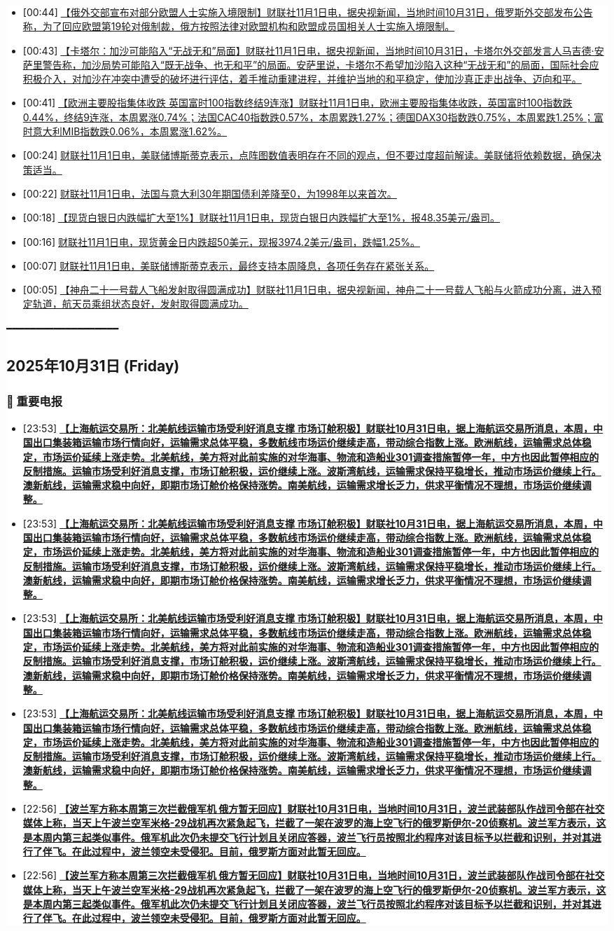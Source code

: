   - [00:44] [【俄外交部宣布对部分欧盟人士实施入境限制】财联社11月1日电，据央视新闻，当地时间10月31日，俄罗斯外交部发布公告称，为了回应欧盟第19轮对俄制裁，俄方按照法律对欧盟机构和欧盟成员国相关人士实施入境限制。](https://www.cls.cn/detail/2188445)

  - [00:43] [【卡塔尔：加沙可能陷入“无战无和”局面】财联社11月1日电，据央视新闻，当地时间10月31日，卡塔尔外交部发言人马吉德·安萨里警告称，加沙局势可能陷入“既无战争、也无和平”的局面。安萨里说，卡塔尔不希望加沙陷入这种“无战无和”的局面，国际社会应积极介入，对加沙在冲突中遭受的破坏进行评估，着手推动重建进程，并维护当地的和平稳定，使加沙真正走出战争、迈向和平。](https://www.cls.cn/detail/2188442)

  - [00:41] [【欧洲主要股指集体收跌 英国富时100指数终结9连涨】财联社11月1日电，欧洲主要股指集体收跌，英国富时100指数跌0.44%，终结9连涨，本周累涨0.74%；法国CAC40指数跌0.57%，本周累跌1.27%；德国DAX30指数跌0.75%，本周累跌1.25%；富时意大利MIB指数跌0.06%，本周累涨1.62%。](https://www.cls.cn/detail/2188441)

  - [00:24] [财联社11月1日电，美联储博斯蒂克表示，点阵图数值表明存在不同的观点，但不要过度超前解读。美联储将依赖数据，确保决策适当。](https://www.cls.cn/detail/2188440)

  - [00:22] [财联社11月1日电，法国与意大利30年期国债利差降至0，为1998年以来首次。](https://www.cls.cn/detail/2188439)

  - [00:18] [【现货白银日内跌幅扩大至1%】财联社11月1日电，现货白银日内跌幅扩大至1%，报48.35美元/盎司。](https://www.cls.cn/detail/2188438)

  - [00:16] [财联社11月1日电，现货黄金日内跌超50美元，现报3974.2美元/盎司，跌幅1.25%。](https://www.cls.cn/detail/2188437)

  - [00:07] [财联社11月1日电，美联储博斯蒂克表示，最终支持本周降息，各项任务存在紧张关系。](https://www.cls.cn/detail/2188435)

  - [00:05] [【神舟二十一号载人飞船发射取得圆满成功】财联社11月1日电，据央视新闻，神舟二十一号载人飞船与火箭成功分离，进入预定轨道，航天员乘组状态良好，发射取得圆满成功。](https://www.cls.cn/detail/2188433)

━━━━━━━━━━━━━━━━━━━

## 2025年10月31日 (Friday)

### 🔴 重要电报


  - [23:53] **[【上海航运交易所：北美航线运输市场受利好消息支撑 市场订舱积极】财联社10月31日电，据上海航运交易所消息，本周，中国出口集装箱运输市场行情向好，运输需求总体平稳，多数航线市场运价继续走高，带动综合指数上涨。欧洲航线，运输需求总体稳定，市场运价延续上涨走势。北美航线，美方将对此前实施的对华海事、物流和造船业301调查措施暂停一年，中方也因此暂停相应的反制措施。运输市场受利好消息支撑，市场订舱积极，运价继续上涨。波斯湾航线，运输需求保持平稳增长，推动市场运价继续上行。澳新航线，运输需求稳中向好，即期市场订舱价格保持涨势。南美航线，运输需求增长乏力，供求平衡情况不理想，市场运价继续调整。](https://www.cls.cn/detail/2188432)**

  - [23:53] **[【上海航运交易所：北美航线运输市场受利好消息支撑 市场订舱积极】财联社10月31日电，据上海航运交易所消息，本周，中国出口集装箱运输市场行情向好，运输需求总体平稳，多数航线市场运价继续走高，带动综合指数上涨。欧洲航线，运输需求总体稳定，市场运价延续上涨走势。北美航线，美方将对此前实施的对华海事、物流和造船业301调查措施暂停一年，中方也因此暂停相应的反制措施。运输市场受利好消息支撑，市场订舱积极，运价继续上涨。波斯湾航线，运输需求保持平稳增长，推动市场运价继续上行。澳新航线，运输需求稳中向好，即期市场订舱价格保持涨势。南美航线，运输需求增长乏力，供求平衡情况不理想，市场运价继续调整。](https://www.cls.cn/detail/2188432)**

  - [23:53] **[【上海航运交易所：北美航线运输市场受利好消息支撑 市场订舱积极】财联社10月31日电，据上海航运交易所消息，本周，中国出口集装箱运输市场行情向好，运输需求总体平稳，多数航线市场运价继续走高，带动综合指数上涨。欧洲航线，运输需求总体稳定，市场运价延续上涨走势。北美航线，美方将对此前实施的对华海事、物流和造船业301调查措施暂停一年，中方也因此暂停相应的反制措施。运输市场受利好消息支撑，市场订舱积极，运价继续上涨。波斯湾航线，运输需求保持平稳增长，推动市场运价继续上行。澳新航线，运输需求稳中向好，即期市场订舱价格保持涨势。南美航线，运输需求增长乏力，供求平衡情况不理想，市场运价继续调整。](https://www.cls.cn/detail/2188432)**

  - [23:53] **[【上海航运交易所：北美航线运输市场受利好消息支撑 市场订舱积极】财联社10月31日电，据上海航运交易所消息，本周，中国出口集装箱运输市场行情向好，运输需求总体平稳，多数航线市场运价继续走高，带动综合指数上涨。欧洲航线，运输需求总体稳定，市场运价延续上涨走势。北美航线，美方将对此前实施的对华海事、物流和造船业301调查措施暂停一年，中方也因此暂停相应的反制措施。运输市场受利好消息支撑，市场订舱积极，运价继续上涨。波斯湾航线，运输需求保持平稳增长，推动市场运价继续上行。澳新航线，运输需求稳中向好，即期市场订舱价格保持涨势。南美航线，运输需求增长乏力，供求平衡情况不理想，市场运价继续调整。](https://www.cls.cn/detail/2188432)**

  - [22:56] **[【波兰军方称本周第三次拦截俄军机 俄方暂无回应】财联社10月31日电，当地时间10月31日，波兰武装部队作战司令部在社交媒体上称，当天上午波兰空军米格-29战机再次紧急起飞，拦截了一架在波罗的海上空飞行的俄罗斯伊尔-20侦察机。波兰军方表示，这是本周内第三起类似事件。俄军机此次仍未提交飞行计划且关闭应答器，波兰飞行员按照北约程序对该目标予以拦截和识别，并对其进行了伴飞。在此过程中，波兰领空未受侵犯。目前，俄罗斯方面对此暂无回应。](https://www.cls.cn/detail/2188408)**

  - [22:56] **[【波兰军方称本周第三次拦截俄军机 俄方暂无回应】财联社10月31日电，当地时间10月31日，波兰武装部队作战司令部在社交媒体上称，当天上午波兰空军米格-29战机再次紧急起飞，拦截了一架在波罗的海上空飞行的俄罗斯伊尔-20侦察机。波兰军方表示，这是本周内第三起类似事件。俄军机此次仍未提交飞行计划且关闭应答器，波兰飞行员按照北约程序对该目标予以拦截和识别，并对其进行了伴飞。在此过程中，波兰领空未受侵犯。目前，俄罗斯方面对此暂无回应。](https://www.cls.cn/detail/2188408)**

